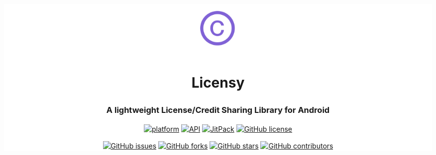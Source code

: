 <p align="center"><img src="https://raw.githubusercontent.com/ahmmedrejowan/Licensy/master/files/logo.svg" width="100px" align="center"/></p>
<h1 align="center">Licensy</h1> 
<h3 align="center">A lightweight License/Credit Sharing Library for Android<b></b></h3>

<p align="center"> <a href="https://www.android.com"><img src="https://img.shields.io/badge/platform-Android-yellow.svg" alt="platform"></a>
 <a href="https://android-arsenal.com/api?level=21"><img src="https://img.shields.io/badge/API-24%2B-brightgreen.svg?style=flat" alt="API"></a> <a href="https://jitpack.io/#ahmmedrejowan/Licensy/"><img src="https://jitpack.io/v/ahmmedrejowan/Licensy.svg" alt="JitPack"></a> <a href="https://github.com/ahmmedrejowan/Licensy/blob/master/LICENSE"><img src="https://img.shields.io/github/license/ahmmedrejowan/Licensy" alt="GitHub license"></a> </p>

 <p align="center"> <a href="https://github.com/ahmmedrejowan/Licensy/issues"><img src="https://img.shields.io/github/issues/ahmmedrejowan/Licensy" alt="GitHub issues"></a> <a href="https://github.com/ahmmedrejowan/Licensy/network"><img src="https://img.shields.io/github/forks/ahmmedrejowan/Licensy" alt="GitHub forks"></a> <a href="https://github.com/ahmmedrejowan/Licensy/stargazers"><img src="https://img.shields.io/github/stars/ahmmedrejowan/Licensy" alt="GitHub stars"></a> <a href="https://github.com/ahmmedrejowan/Licensy/graphs/contributors"> <img src="https://img.shields.io/github/contributors/ahmmedrejowan/Licensy" alt="GitHub contributors"></a>   </p>
